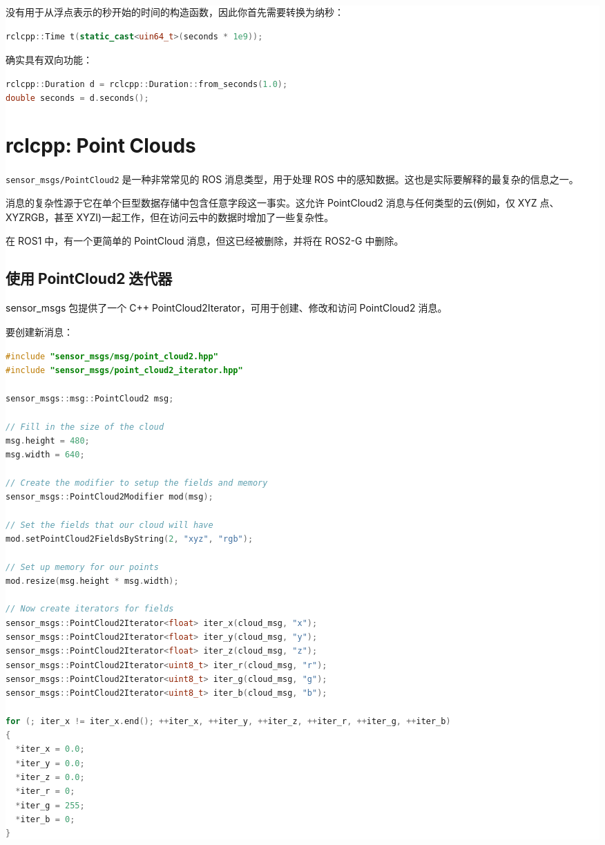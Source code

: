 没有用于从浮点表示的秒开始的时间的构造函数，因此你首先需要转换为纳秒：

```cpp
rclcpp::Time t(static_cast<uin64_t>(seconds * 1e9));
```

确实具有双向功能：

```cpp
rclcpp::Duration d = rclcpp::Duration::from_seconds(1.0);
double seconds = d.seconds();
```

# rclcpp: Point Clouds

`sensor_msgs/PointCloud2`  是一种非常常见的 ROS 消息类型，用于处理 ROS 中的感知数据。这也是实际要解释的最复杂的信息之一。

消息的复杂性源于它在单个巨型数据存储中包含任意字段这一事实。这允许 PointCloud2 消息与任何类型的云(例如，仅 XYZ 点、XYZRGB，甚至 XYZI)一起工作，但在访问云中的数据时增加了一些复杂性。

在 ROS1 中，有一个更简单的 PointCloud 消息，但这已经被删除，并将在 ROS2-G 中删除。

## 使用 PointCloud2 迭代器

sensor_msgs 包提供了一个 C++ PointCloud2Iterator，可用于创建、修改和访问 PointCloud2 消息。

要创建新消息：

```cpp
#include "sensor_msgs/msg/point_cloud2.hpp"
#include "sensor_msgs/point_cloud2_iterator.hpp"

sensor_msgs::msg::PointCloud2 msg;

// Fill in the size of the cloud
msg.height = 480;
msg.width = 640;

// Create the modifier to setup the fields and memory
sensor_msgs::PointCloud2Modifier mod(msg);

// Set the fields that our cloud will have
mod.setPointCloud2FieldsByString(2, "xyz", "rgb");

// Set up memory for our points
mod.resize(msg.height * msg.width);

// Now create iterators for fields
sensor_msgs::PointCloud2Iterator<float> iter_x(cloud_msg, "x");
sensor_msgs::PointCloud2Iterator<float> iter_y(cloud_msg, "y");
sensor_msgs::PointCloud2Iterator<float> iter_z(cloud_msg, "z");
sensor_msgs::PointCloud2Iterator<uint8_t> iter_r(cloud_msg, "r");
sensor_msgs::PointCloud2Iterator<uint8_t> iter_g(cloud_msg, "g");
sensor_msgs::PointCloud2Iterator<uint8_t> iter_b(cloud_msg, "b");

for (; iter_x != iter_x.end(); ++iter_x, ++iter_y, ++iter_z, ++iter_r, ++iter_g, ++iter_b)
{
  *iter_x = 0.0;
  *iter_y = 0.0;
  *iter_z = 0.0;
  *iter_r = 0;
  *iter_g = 255;
  *iter_b = 0;
}
```
